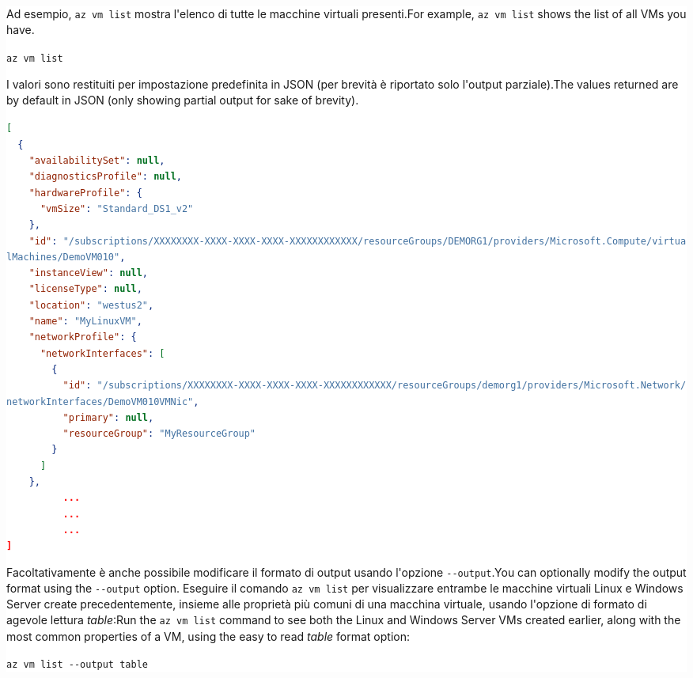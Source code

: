 <span data-ttu-id="3f5e9-169">Ad esempio, `az vm list` mostra l'elenco di tutte le macchine virtuali presenti.</span><span class="sxs-lookup"><span data-stu-id="3f5e9-169">For example, `az vm list` shows the list of all VMs you have.</span></span>   

```azurecli-interactive
az vm list 
```
<span data-ttu-id="3f5e9-170">I valori sono restituiti per impostazione predefinita in JSON (per brevità è riportato solo l'output parziale).</span><span class="sxs-lookup"><span data-stu-id="3f5e9-170">The values returned are by default in JSON (only showing partial output for sake of brevity).</span></span>

```json
[
  {
    "availabilitySet": null,
    "diagnosticsProfile": null,
    "hardwareProfile": {
      "vmSize": "Standard_DS1_v2"
    },
    "id": "/subscriptions/XXXXXXXX-XXXX-XXXX-XXXX-XXXXXXXXXXXX/resourceGroups/DEMORG1/providers/Microsoft.Compute/virtualMachines/DemoVM010",
    "instanceView": null,
    "licenseType": null,
    "location": "westus2",
    "name": "MyLinuxVM",
    "networkProfile": {
      "networkInterfaces": [
        {
          "id": "/subscriptions/XXXXXXXX-XXXX-XXXX-XXXX-XXXXXXXXXXXX/resourceGroups/demorg1/providers/Microsoft.Network/networkInterfaces/DemoVM010VMNic",
          "primary": null,
          "resourceGroup": "MyResourceGroup"
        }
      ]
    },
          ...
          ...
          ...   
]
```

<span data-ttu-id="3f5e9-171">Facoltativamente è anche possibile modificare il formato di output usando l'opzione `--output`.</span><span class="sxs-lookup"><span data-stu-id="3f5e9-171">You can optionally modify the output format using the `--output` option.</span></span>  <span data-ttu-id="3f5e9-172">Eseguire il comando `az vm list` per visualizzare entrambe le macchine virtuali Linux e Windows Server create precedentemente, insieme alle proprietà più comuni di una macchina virtuale, usando l'opzione di formato di agevole lettura *table*:</span><span class="sxs-lookup"><span data-stu-id="3f5e9-172">Run the `az vm list` command to see both the Linux and Windows Server VMs created earlier, along with the most common properties of a VM, using the easy to read *table* format option:</span></span>

```azurecli-interactive
az vm list --output table
```
